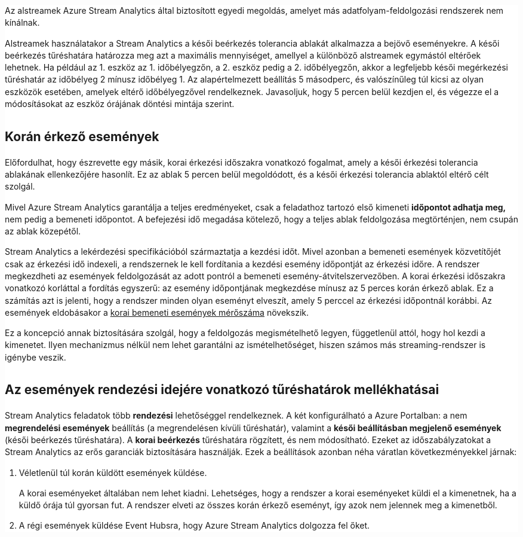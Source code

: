 Az alstreamek Azure Stream Analytics által biztosított egyedi megoldás, amelyet más adatfolyam-feldolgozási rendszerek nem kínálnak.

Alstreamek használatakor a Stream Analytics a késői beérkezés tolerancia ablakát alkalmazza a bejövő eseményekre. A késői beérkezés tűréshatára határozza meg azt a maximális mennyiséget, amellyel a különböző alstreamek egymástól eltérőek lehetnek. Ha például az 1. eszköz az 1. időbélyegzőn, a 2. eszköz pedig a 2. időbélyegzőn, akkor a legfeljebb késői megérkezési tűréshatár az időbélyeg 2 mínusz időbélyeg 1. Az alapértelmezett beállítás 5 másodperc, és valószínűleg túl kicsi az olyan eszközök esetében, amelyek eltérő időbélyegzővel rendelkeznek. Javasoljuk, hogy 5 percen belül kezdjen el, és végezze el a módosításokat az eszköz órájának döntési mintája szerint.

## <a name="early-arriving-events"></a>Korán érkező események

Előfordulhat, hogy észrevette egy másik, korai érkezési időszakra vonatkozó fogalmat, amely a késői érkezési tolerancia ablakának ellenkezőjére hasonlít. Ez az ablak 5 percen belül megoldódott, és a késői érkezési tolerancia ablaktól eltérő célt szolgál.

Mivel Azure Stream Analytics garantálja a teljes eredményeket, csak a feladathoz tartozó első kimeneti **időpontot adhatja meg,** nem pedig a bemeneti időpontot. A befejezési idő megadása kötelező, hogy a teljes ablak feldolgozása megtörténjen, nem csupán az ablak közepétől.

Stream Analytics a lekérdezési specifikációból származtatja a kezdési időt. Mivel azonban a bemeneti események közvetítőjét csak az érkezési idő indexeli, a rendszernek le kell fordítania a kezdési esemény időpontját az érkezési időre. A rendszer megkezdheti az események feldolgozását az adott pontról a bemeneti esemény-átvitelszervezőben. A korai érkezési időszakra vonatkozó korláttal a fordítás egyszerű: az esemény időpontjának megkezdése mínusz az 5 perces korán érkező ablak. Ez a számítás azt is jelenti, hogy a rendszer minden olyan eseményt elveszít, amely 5 perccel az érkezési időpontnál korábbi. Az események eldobásakor a [korai bemeneti események mérőszáma](stream-analytics-monitoring.md) növekszik.

Ez a koncepció annak biztosítására szolgál, hogy a feldolgozás megismételhető legyen, függetlenül attól, hogy hol kezdi a kimenetet. Ilyen mechanizmus nélkül nem lehet garantálni az ismételhetőséget, hiszen számos más streaming-rendszer is igénybe veszik.

## <a name="side-effects-of-event-ordering-time-tolerances"></a>Az események rendezési idejére vonatkozó tűréshatárok mellékhatásai

Stream Analytics feladatok több **rendezési** lehetőséggel rendelkeznek. A két konfigurálható a Azure Portalban: a nem **megrendelési események** beállítás (a megrendelésen kívüli tűréshatár), valamint a **késői beállításban megjelenő események** (késői beérkezés tűréshatára). A **korai beérkezés** tűréshatára rögzített, és nem módosítható. Ezeket az időszabályzatokat a Stream Analytics az erős garanciák biztosítására használják. Ezek a beállítások azonban néha váratlan következményekkel járnak:

1. Véletlenül túl korán küldött események küldése.

   A korai eseményeket általában nem lehet kiadni. Lehetséges, hogy a rendszer a korai eseményeket küldi el a kimenetnek, ha a küldő órája túl gyorsan fut. A rendszer elveti az összes korán érkező eseményt, így azok nem jelennek meg a kimenetből.

2. A régi események küldése Event Hubsra, hogy Azure Stream Analytics dolgozza fel őket.
